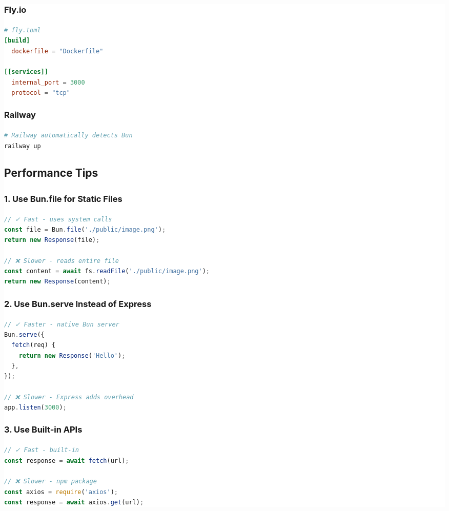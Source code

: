### Fly.io

```toml
# fly.toml
[build]
  dockerfile = "Dockerfile"

[[services]]
  internal_port = 3000
  protocol = "tcp"
```

### Railway

```bash
# Railway automatically detects Bun
railway up
```

## Performance Tips

### 1. Use Bun.file for Static Files

```javascript
// ✓ Fast - uses system calls
const file = Bun.file('./public/image.png');
return new Response(file);

// ❌ Slower - reads entire file
const content = await fs.readFile('./public/image.png');
return new Response(content);
```

### 2. Use Bun.serve Instead of Express

```javascript
// ✓ Faster - native Bun server
Bun.serve({
  fetch(req) {
    return new Response('Hello');
  },
});

// ❌ Slower - Express adds overhead
app.listen(3000);
```

### 3. Use Built-in APIs

```javascript
// ✓ Fast - built-in
const response = await fetch(url);

// ❌ Slower - npm package
const axios = require('axios');
const response = await axios.get(url);
```
